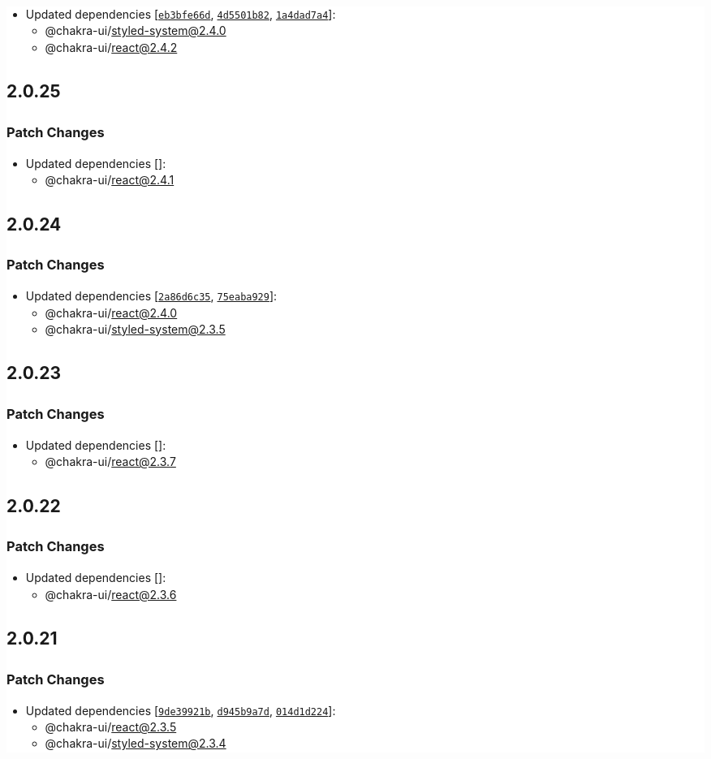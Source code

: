 - Updated dependencies
  [[`eb3bfe66d`](https://github.com/chakra-ui/chakra-ui/commit/eb3bfe66d3aecc8cf46f29ef08dc748afb83f781),
  [`4d5501b82`](https://github.com/chakra-ui/chakra-ui/commit/4d5501b82b6fe215f1a7d205250325c0a2221337),
  [`1a4dad7a4`](https://github.com/chakra-ui/chakra-ui/commit/1a4dad7a4f15e24e0f529b8f8277346d0399c3fc)]:
  - @chakra-ui/styled-system@2.4.0
  - @chakra-ui/react@2.4.2

## 2.0.25

### Patch Changes

- Updated dependencies []:
  - @chakra-ui/react@2.4.1

## 2.0.24

### Patch Changes

- Updated dependencies
  [[`2a86d6c35`](https://github.com/chakra-ui/chakra-ui/commit/2a86d6c353e88d86b46030a53130a062433f30b2),
  [`75eaba929`](https://github.com/chakra-ui/chakra-ui/commit/75eaba9293e2c7d5bd6aed2037df05128f335930)]:
  - @chakra-ui/react@2.4.0
  - @chakra-ui/styled-system@2.3.5

## 2.0.23

### Patch Changes

- Updated dependencies []:
  - @chakra-ui/react@2.3.7

## 2.0.22

### Patch Changes

- Updated dependencies []:
  - @chakra-ui/react@2.3.6

## 2.0.21

### Patch Changes

- Updated dependencies
  [[`9de39921b`](https://github.com/chakra-ui/chakra-ui/commit/9de39921b983ad0eb2df7195e3b683c2e2e9e290),
  [`d945b9a7d`](https://github.com/chakra-ui/chakra-ui/commit/d945b9a7da3056017cda0cdd552af40fa1426070),
  [`014d1d224`](https://github.com/chakra-ui/chakra-ui/commit/014d1d224b0e4ac140f92eabade542040177c277)]:
  - @chakra-ui/react@2.3.5
  - @chakra-ui/styled-system@2.3.4
